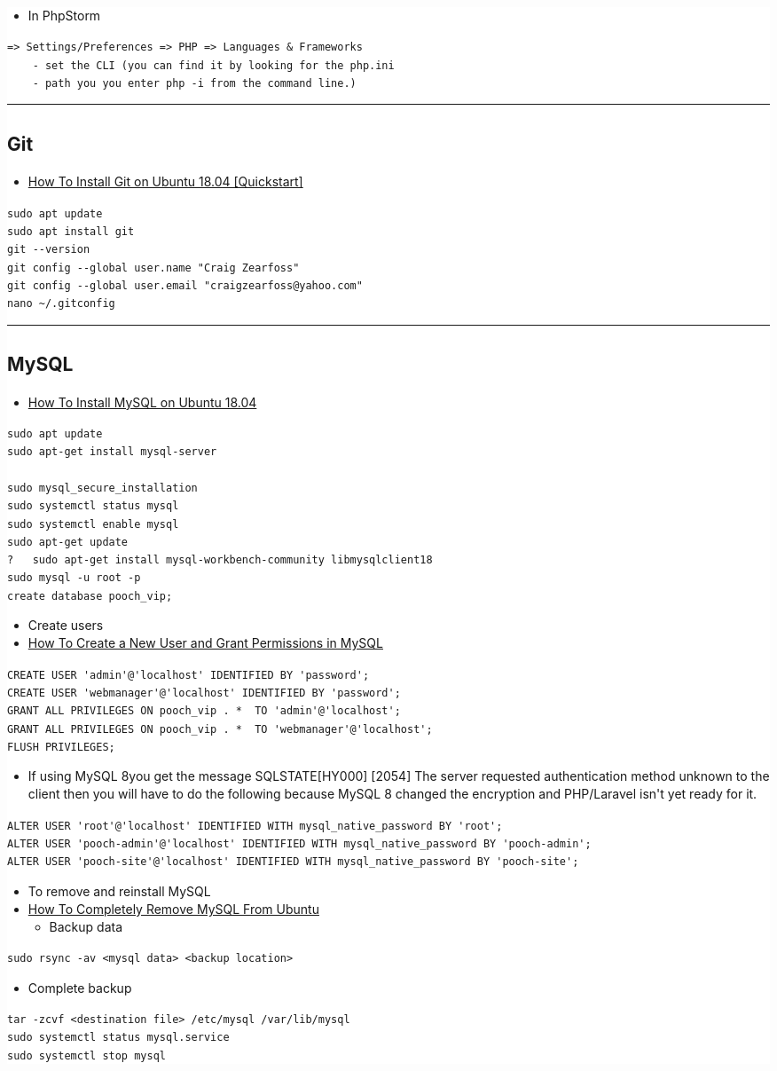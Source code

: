 - In PhpStorm
```
=> Settings/Preferences => PHP => Languages & Frameworks
    - set the CLI (you can find it by looking for the php.ini
    - path you you enter php -i from the command line.)
```
---
## Git
- [How To Install Git on Ubuntu 18.04 [Quickstart]](https://www.digitalocean.com/community/tutorials/how-to-install-git-on-ubuntu-18-04-quickstart)
```
sudo apt update
sudo apt install git
git --version
git config --global user.name "Craig Zearfoss"
git config --global user.email "craigzearfoss@yahoo.com"
nano ~/.gitconfig
```
---
## MySQL
- [How To Install MySQL on Ubuntu 18.04](https://www.digitalocean.com/community/tutorials/how-to-install-mysql-on-ubuntu-18-04)
```
sudo apt update
sudo apt-get install mysql-server

sudo mysql_secure_installation
sudo systemctl status mysql
sudo systemctl enable mysql
sudo apt-get update
?	sudo apt-get install mysql-workbench-community libmysqlclient18
sudo mysql -u root -p
create database pooch_vip;
```
- Create users	
- [How To Create a New User and Grant Permissions in MySQL](https://www.digitalocean.com/community/tutorials/how-to-create-a-new-user-and-grant-permissions-in-mysql)
```
CREATE USER 'admin'@'localhost' IDENTIFIED BY 'password';
CREATE USER 'webmanager'@'localhost' IDENTIFIED BY 'password';
GRANT ALL PRIVILEGES ON pooch_vip . *  TO 'admin'@'localhost';
GRANT ALL PRIVILEGES ON pooch_vip . *  TO 'webmanager'@'localhost';
FLUSH PRIVILEGES;
```
- If using MySQL 8you get the message SQLSTATE[HY000] [2054] The server requested authentication method unknown to the client then you will have to do the following because MySQL 8 changed the encryption and PHP/Laravel isn't yet ready for it.
```
ALTER USER 'root'@'localhost' IDENTIFIED WITH mysql_native_password BY 'root';
ALTER USER 'pooch-admin'@'localhost' IDENTIFIED WITH mysql_native_password BY 'pooch-admin';
ALTER USER 'pooch-site'@'localhost' IDENTIFIED WITH mysql_native_password BY 'pooch-site';
```
- To remove and reinstall MySQL
- [How To Completely Remove MySQL From Ubuntu](https://mysql.tutorials24x7.com/blog/how-to-completely-remove-mysql-from-ubuntu)
  - Backup data
```
sudo rsync -av <mysql data> <backup location>
```
  - Complete backup
```
tar -zcvf <destination file> /etc/mysql /var/lib/mysql
sudo systemctl status mysql.service
sudo systemctl stop mysql
```